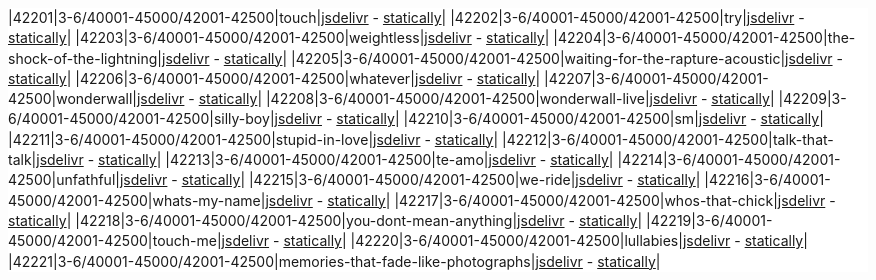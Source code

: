 |42201|3-6/40001-45000/42001-42500|touch|[jsdelivr](https://cdn.jsdelivr.net/gh/dbchord/webp-c-1110x370_3-6/40001-45000/42001-42500/touch.webp) - [statically](https://cdn.statically.io/gh/dbchord/webp-c-1110x370_3-6/img/40001-45000/42001-42500/touch.webp)|
|42202|3-6/40001-45000/42001-42500|try|[jsdelivr](https://cdn.jsdelivr.net/gh/dbchord/webp-c-1110x370_3-6/40001-45000/42001-42500/try.webp) - [statically](https://cdn.statically.io/gh/dbchord/webp-c-1110x370_3-6/img/40001-45000/42001-42500/try.webp)|
|42203|3-6/40001-45000/42001-42500|weightless|[jsdelivr](https://cdn.jsdelivr.net/gh/dbchord/webp-c-1110x370_3-6/40001-45000/42001-42500/weightless.webp) - [statically](https://cdn.statically.io/gh/dbchord/webp-c-1110x370_3-6/img/40001-45000/42001-42500/weightless.webp)|
|42204|3-6/40001-45000/42001-42500|the-shock-of-the-lightning|[jsdelivr](https://cdn.jsdelivr.net/gh/dbchord/webp-c-1110x370_3-6/40001-45000/42001-42500/the-shock-of-the-lightning.webp) - [statically](https://cdn.statically.io/gh/dbchord/webp-c-1110x370_3-6/img/40001-45000/42001-42500/the-shock-of-the-lightning.webp)|
|42205|3-6/40001-45000/42001-42500|waiting-for-the-rapture-acoustic|[jsdelivr](https://cdn.jsdelivr.net/gh/dbchord/webp-c-1110x370_3-6/40001-45000/42001-42500/waiting-for-the-rapture-acoustic.webp) - [statically](https://cdn.statically.io/gh/dbchord/webp-c-1110x370_3-6/img/40001-45000/42001-42500/waiting-for-the-rapture-acoustic.webp)|
|42206|3-6/40001-45000/42001-42500|whatever|[jsdelivr](https://cdn.jsdelivr.net/gh/dbchord/webp-c-1110x370_3-6/40001-45000/42001-42500/whatever.webp) - [statically](https://cdn.statically.io/gh/dbchord/webp-c-1110x370_3-6/img/40001-45000/42001-42500/whatever.webp)|
|42207|3-6/40001-45000/42001-42500|wonderwall|[jsdelivr](https://cdn.jsdelivr.net/gh/dbchord/webp-c-1110x370_3-6/40001-45000/42001-42500/wonderwall.webp) - [statically](https://cdn.statically.io/gh/dbchord/webp-c-1110x370_3-6/img/40001-45000/42001-42500/wonderwall.webp)|
|42208|3-6/40001-45000/42001-42500|wonderwall-live|[jsdelivr](https://cdn.jsdelivr.net/gh/dbchord/webp-c-1110x370_3-6/40001-45000/42001-42500/wonderwall-live.webp) - [statically](https://cdn.statically.io/gh/dbchord/webp-c-1110x370_3-6/img/40001-45000/42001-42500/wonderwall-live.webp)|
|42209|3-6/40001-45000/42001-42500|silly-boy|[jsdelivr](https://cdn.jsdelivr.net/gh/dbchord/webp-c-1110x370_3-6/40001-45000/42001-42500/silly-boy.webp) - [statically](https://cdn.statically.io/gh/dbchord/webp-c-1110x370_3-6/img/40001-45000/42001-42500/silly-boy.webp)|
|42210|3-6/40001-45000/42001-42500|sm|[jsdelivr](https://cdn.jsdelivr.net/gh/dbchord/webp-c-1110x370_3-6/40001-45000/42001-42500/sm.webp) - [statically](https://cdn.statically.io/gh/dbchord/webp-c-1110x370_3-6/img/40001-45000/42001-42500/sm.webp)|
|42211|3-6/40001-45000/42001-42500|stupid-in-love|[jsdelivr](https://cdn.jsdelivr.net/gh/dbchord/webp-c-1110x370_3-6/40001-45000/42001-42500/stupid-in-love.webp) - [statically](https://cdn.statically.io/gh/dbchord/webp-c-1110x370_3-6/img/40001-45000/42001-42500/stupid-in-love.webp)|
|42212|3-6/40001-45000/42001-42500|talk-that-talk|[jsdelivr](https://cdn.jsdelivr.net/gh/dbchord/webp-c-1110x370_3-6/40001-45000/42001-42500/talk-that-talk.webp) - [statically](https://cdn.statically.io/gh/dbchord/webp-c-1110x370_3-6/img/40001-45000/42001-42500/talk-that-talk.webp)|
|42213|3-6/40001-45000/42001-42500|te-amo|[jsdelivr](https://cdn.jsdelivr.net/gh/dbchord/webp-c-1110x370_3-6/40001-45000/42001-42500/te-amo.webp) - [statically](https://cdn.statically.io/gh/dbchord/webp-c-1110x370_3-6/img/40001-45000/42001-42500/te-amo.webp)|
|42214|3-6/40001-45000/42001-42500|unfathful|[jsdelivr](https://cdn.jsdelivr.net/gh/dbchord/webp-c-1110x370_3-6/40001-45000/42001-42500/unfathful.webp) - [statically](https://cdn.statically.io/gh/dbchord/webp-c-1110x370_3-6/img/40001-45000/42001-42500/unfathful.webp)|
|42215|3-6/40001-45000/42001-42500|we-ride|[jsdelivr](https://cdn.jsdelivr.net/gh/dbchord/webp-c-1110x370_3-6/40001-45000/42001-42500/we-ride.webp) - [statically](https://cdn.statically.io/gh/dbchord/webp-c-1110x370_3-6/img/40001-45000/42001-42500/we-ride.webp)|
|42216|3-6/40001-45000/42001-42500|whats-my-name|[jsdelivr](https://cdn.jsdelivr.net/gh/dbchord/webp-c-1110x370_3-6/40001-45000/42001-42500/whats-my-name.webp) - [statically](https://cdn.statically.io/gh/dbchord/webp-c-1110x370_3-6/img/40001-45000/42001-42500/whats-my-name.webp)|
|42217|3-6/40001-45000/42001-42500|whos-that-chick|[jsdelivr](https://cdn.jsdelivr.net/gh/dbchord/webp-c-1110x370_3-6/40001-45000/42001-42500/whos-that-chick.webp) - [statically](https://cdn.statically.io/gh/dbchord/webp-c-1110x370_3-6/img/40001-45000/42001-42500/whos-that-chick.webp)|
|42218|3-6/40001-45000/42001-42500|you-dont-mean-anything|[jsdelivr](https://cdn.jsdelivr.net/gh/dbchord/webp-c-1110x370_3-6/40001-45000/42001-42500/you-dont-mean-anything.webp) - [statically](https://cdn.statically.io/gh/dbchord/webp-c-1110x370_3-6/img/40001-45000/42001-42500/you-dont-mean-anything.webp)|
|42219|3-6/40001-45000/42001-42500|touch-me|[jsdelivr](https://cdn.jsdelivr.net/gh/dbchord/webp-c-1110x370_3-6/40001-45000/42001-42500/touch-me.webp) - [statically](https://cdn.statically.io/gh/dbchord/webp-c-1110x370_3-6/img/40001-45000/42001-42500/touch-me.webp)|
|42220|3-6/40001-45000/42001-42500|lullabies|[jsdelivr](https://cdn.jsdelivr.net/gh/dbchord/webp-c-1110x370_3-6/40001-45000/42001-42500/lullabies.webp) - [statically](https://cdn.statically.io/gh/dbchord/webp-c-1110x370_3-6/img/40001-45000/42001-42500/lullabies.webp)|
|42221|3-6/40001-45000/42001-42500|memories-that-fade-like-photographs|[jsdelivr](https://cdn.jsdelivr.net/gh/dbchord/webp-c-1110x370_3-6/40001-45000/42001-42500/memories-that-fade-like-photographs.webp) - [statically](https://cdn.statically.io/gh/dbchord/webp-c-1110x370_3-6/img/40001-45000/42001-42500/memories-that-fade-like-photographs.webp)|